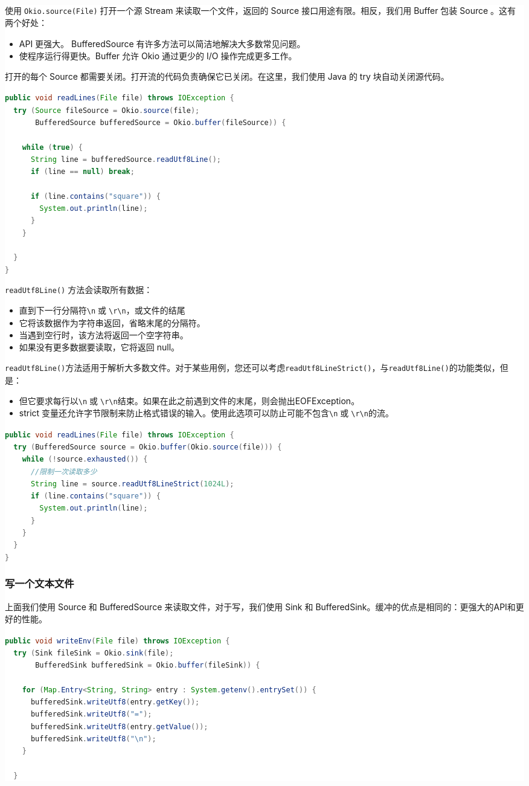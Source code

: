 使用 `Okio.source(File)` 打开一个源 Stream 来读取一个文件，返回的 Source 接口用途有限。相反，我们用 Buffer 包装 Source 。这有两个好处：

- API 更强大。 BufferedSource 有许多方法可以简洁地解决大多数常见问题。
- 使程序运行得更快。Buffer 允许 Okio 通过更少的 I/O 操作完成更多工作。

打开的每个 Source 都需要关闭。打开流的代码负责确保它已关闭。在这里，我们使用 Java 的 try 块自动关闭源代码。

```java
public void readLines(File file) throws IOException {
  try (Source fileSource = Okio.source(file);
       BufferedSource bufferedSource = Okio.buffer(fileSource)) {

    while (true) {
      String line = bufferedSource.readUtf8Line();
      if (line == null) break;

      if (line.contains("square")) {
        System.out.println(line);
      }
    }

  }
}
```

`readUtf8Line()` 方法会读取所有数据：

- 直到下一行分隔符`\n` 或 `\r\n`，或文件的结尾
- 它将该数据作为字符串返回，省略末尾的分隔符。
- 当遇到空行时，该方法将返回一个空字符串。
- 如果没有更多数据要读取，它将返回 null。


`readUtf8Line()`方法适用于解析大多数文件。对于某些用例，您还可以考虑`readUtf8LineStrict()`，与`readUtf8Line()`的功能类似，但是：

- 但它要求每行以`\n` 或 `\r\n`结束。如果在此之前遇到文件的末尾，则会抛出EOFException。
- strict 变量还允许字节限制来防止格式错误的输入。使用此选项可以防止可能不包含`\n` 或 `\r\n`的流。

```java
public void readLines(File file) throws IOException {
  try (BufferedSource source = Okio.buffer(Okio.source(file))) {
    while (!source.exhausted()) {
      //限制一次读取多少
      String line = source.readUtf8LineStrict(1024L);
      if (line.contains("square")) {
        System.out.println(line);
      }
    }
  }
}
```

### 写一个文本文件

上面我们使用 Source 和 BufferedSource 来读取文件，对于写，我们使用 Sink 和 BufferedSink。缓冲的优点是相同的：更强大的API和更好的性能。

```java
public void writeEnv(File file) throws IOException {
  try (Sink fileSink = Okio.sink(file);
       BufferedSink bufferedSink = Okio.buffer(fileSink)) {

    for (Map.Entry<String, String> entry : System.getenv().entrySet()) {
      bufferedSink.writeUtf8(entry.getKey());
      bufferedSink.writeUtf8("=");
      bufferedSink.writeUtf8(entry.getValue());
      bufferedSink.writeUtf8("\n");
    }

  }
```